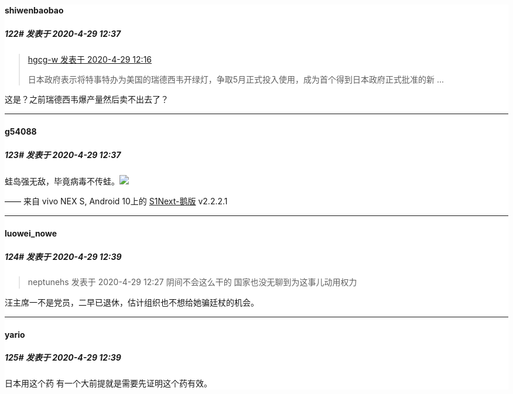 ####  shiwenbaobao  
##### 122#       发表于 2020-4-29 12:37



<blockquote><a href="httphttps://bbs.saraba1st.com/2b/forum.php?mod=redirect&amp;goto=findpost&amp;pid=47245141&amp;ptid=1930909" target="_blank">hgcg-w 发表于 2020-4-29 12:16</a>

日本政府表示将特事特办为美国的瑞德西韦开绿灯，争取5月正式投入使用，成为首个得到日本政府正式批准的新 ...</blockquote>
这是？之前瑞德西韦爆产量然后卖不出去了？







-----

####  g54088  
##### 123#       发表于 2020-4-29 12:37




蛙岛强无敌，毕竟病毒不传蛙。<img src="https://static.saraba1st.com/image/smiley/face2017/053.png" referrerpolicy="no-referrer">

—— 来自 vivo NEX S, Android 10上的 [S1Next-鹅版](https://github.com/ykrank/S1-Next/releases) v2.2.2.1







-----

####  luowei_nowe  
##### 124#       发表于 2020-4-29 12:39



<blockquote>neptunehs 发表于 2020-4-29 12:27
阴间不会这么干的 国家也没无聊到为这事儿动用权力</blockquote>
汪主席一不是党员，二早已退休，估计组织也不想给她骗廷杖的机会。







-----

####  yario  
##### 125#       发表于 2020-4-29 12:39




日本用这个药 有一个大前提就是需要先证明这个药有效。






